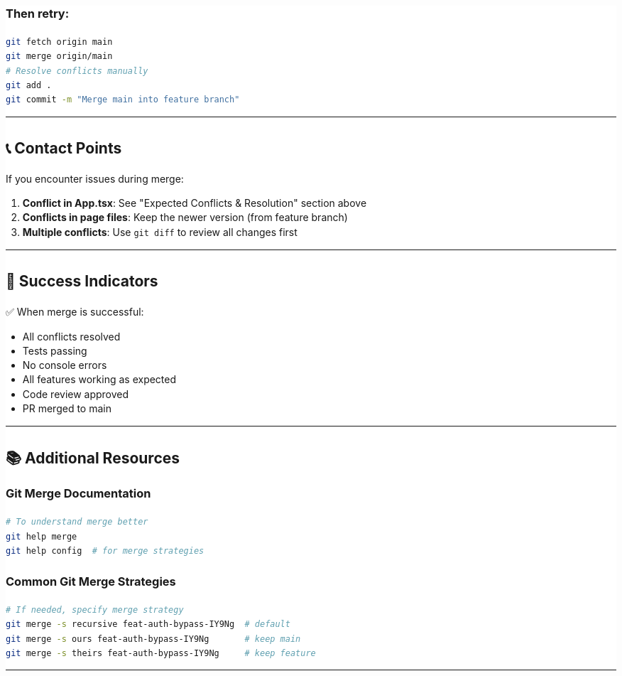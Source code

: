 ### Then retry:
```bash
git fetch origin main
git merge origin/main
# Resolve conflicts manually
git add .
git commit -m "Merge main into feature branch"
```

---

## 📞 Contact Points

If you encounter issues during merge:

1. **Conflict in App.tsx**: See "Expected Conflicts & Resolution" section above
2. **Conflicts in page files**: Keep the newer version (from feature branch)
3. **Multiple conflicts**: Use `git diff` to review all changes first

---

## 🎉 Success Indicators

✅ When merge is successful:
- All conflicts resolved
- Tests passing
- No console errors
- All features working as expected
- Code review approved
- PR merged to main

---

## 📚 Additional Resources

### Git Merge Documentation
```bash
# To understand merge better
git help merge
git help config  # for merge strategies
```

### Common Git Merge Strategies
```bash
# If needed, specify merge strategy
git merge -s recursive feat-auth-bypass-IY9Ng  # default
git merge -s ours feat-auth-bypass-IY9Ng       # keep main
git merge -s theirs feat-auth-bypass-IY9Ng     # keep feature
```

---
